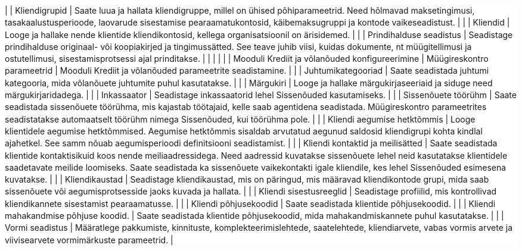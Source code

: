 |                                                      | Kliendigrupid                      | Saate luua ja hallata kliendigruppe, millel on ühised põhiparameetrid. Need hõlmavad maksetingimusi, tasakaalustusperioode, laovarude sisestamise pearaamatukontosid, käibemaksugruppi ja kontode vaikeseadistust.                                                                                  |
|                                                      | Kliendid                            | Looge ja hallake nende klientide kliendikontosid, kellega organisatsioonil on ärisidemed.                                                                                                                                                                                    |
|                                                      | Prindihalduse seadistus               | Seadistage prindihalduse originaal- või koopiakirjed ja tingimussätted. See teave juhib viisi, kuidas dokumente, nt müügitellimusi ja ostutellimusi, sisestamisprotsessi ajal prinditakse.                                                                    |
|                                                      |                                      |                                                                                                                                                                                                                                                                                   |
| Mooduli Krediit ja võlanõuded konfigureerimine                   | Müügireskontro parameetrid       | Mooduli Krediit ja võlanõuded parameetrite seadistamine.                                                                                                                                                                                                                          |
|                                                      | Juhtumikategooriad                      | Saate seadistada juhtumi kategooria, mida võlanõuete juhtumite puhul kasutatakse.                                                                                                                                                                                                                   |
|                                                      | Märgukiri                    | Looge ja hallake märgukirjaseeriaid ja siduge need märgukirjaridadega.                                                                                                                                                                                      |
|                                                      | Inkassaator                    | Seadistage inkassaatorid lehel Sissenõuded kasutamiseks.                                                                                                                                                                                                                        |
|                                                      | Sissenõuete töörühm                     | Saate seadistada sissenõuete töörühma, mis kajastab töötajaid, kelle saab agentidena seadistada. Müügireskontro parameetrites seadistatakse automaatselt töörühm nimega Sissenõuded, kui töörühma pole.                                                                                 |
|                                                      | Kliendi aegumise hetktõmmis              | Looge klientidele aegumise hetktõmmised. Aegumise hetktõmmis sisaldab arvutatud aegunud saldosid kliendigrupi kohta kindlal ajahetkel. See samm nõuab aegumisperioodi definitsiooni seadistamist.                                                                           |
|                                                      | Kliendi kontaktid ja meilisätted | Saate seadistada klientide kontaktisikuid koos nende meiliaadressidega. Need aadressid kuvatakse sissenõuete lehel neid kasutatakse klientidele saadetavate meilide loomiseks. Saate seadistada ka sissenõuete vaikekontakti igale kliendile, kes lehel Sissenõuded esimesena kuvatakse. |
|                                                      | Kliendikaustad                       | Seadistage kliendikaustad, mis on päringud, mis määravad kliendikontode grupi, mida saab sissenõuete või aegumisprotsesside jaoks kuvada ja hallata.                                                                                                                           |
|                                                      | Kliendi sisestusreeglid             | Seadistage profiilid, mis kontrollivad kliendikannete sisestamist pearaamatusse.                                                                                                                                                                                      |
|                                                      | Kliendi põhjusekoodid                | Saate seadistada klientide põhjusekoodid.                                                                                                                                                                                                                                                    |
|                                                      | Kliendi mahakandmise põhjuse koodid.      | Saate seadistada klientide põhjusekoodid, mida mahakandmiskannete puhul kasutatakse.                                                                                                                                                                                             |
|                                                      | Vormi seadistus                           | Määratlege pakkumiste, kinnituste, komplekteerimislehtede, saatelehtede, kliendiarvete, vabas vormis arvete ja viivisearvete vormimärkuste parameetrid.                                                                                                                               |